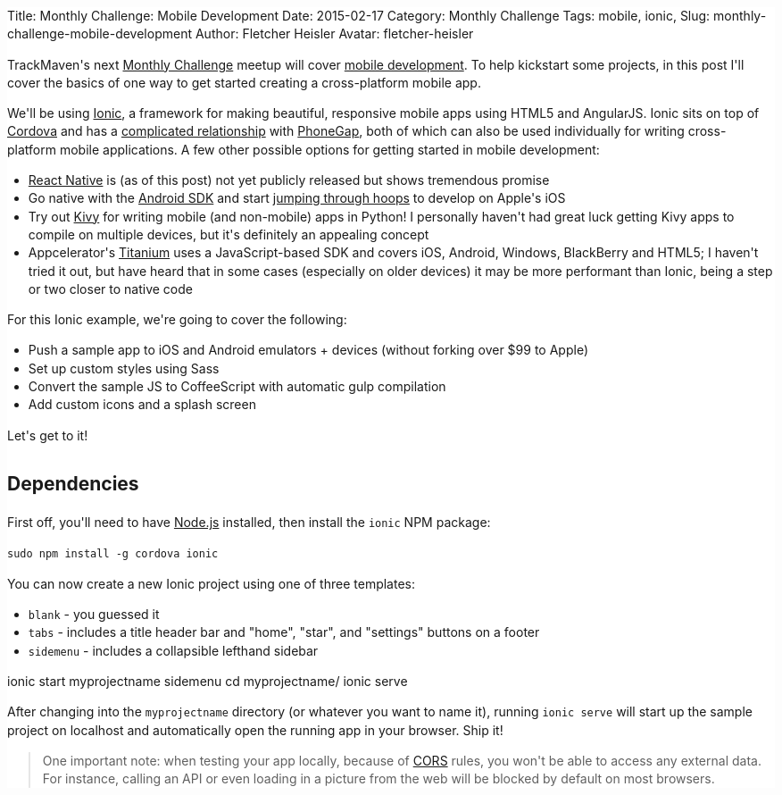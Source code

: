 Title: Monthly Challenge: Mobile Development
Date: 2015-02-17
Category: Monthly Challenge
Tags: mobile, ionic, 
Slug: monthly-challenge-mobile-development
Author: Fletcher Heisler
Avatar: fletcher-heisler

TrackMaven's next [Monthly Challenge](www.meetup.com/TrackMaven-Monthly-Challenge/) meetup will cover [mobile development](http://www.meetup.com/TrackMaven-Monthly-Challenge/events/219945053/). To help kickstart some projects, in this post I'll cover the basics of one way to get started creating a cross-platform mobile app.

We'll be using [Ionic](http://ionicframework.com/), a framework for making beautiful, responsive mobile apps using HTML5 and AngularJS. Ionic sits on top of [Cordova](http://cordova.apache.org/) and has a [complicated relationship](http://ionicframework.com/blog/what-is-cordova-phonegap/) with [PhoneGap](http://phonegap.com/), both of which can also be used individually for writing cross-platform mobile applications. A few other possible options for getting started in mobile development:

- [React Native](http://jlongster.com/First-Impressions-using-React-Native) is (as of this post) not yet publicly released but shows tremendous promise
- Go native with the [Android SDK](http://developer.android.com/sdk/index.html) and start [jumping through hoops](https://developer.apple.com/library/ios/referencelibrary/GettingStarted/RoadMapiOS/index.html) to develop on Apple's iOS
- Try out [Kivy](http://kivy.org/) for writing mobile (and non-mobile) apps in Python! I personally haven't had great luck getting Kivy apps to compile on multiple devices, but it's definitely an appealing concept
- Appcelerator's [Titanium](http://www.appcelerator.com/titanium/) uses a JavaScript-based SDK and covers iOS, Android, Windows, BlackBerry and HTML5; I haven't tried it out, but have heard that in some cases (especially on older devices) it may be more performant than Ionic, being a step or two closer to native code

For this Ionic example, we're going to cover the following:
- Push a sample app to iOS and Android emulators + devices (without forking over $99 to Apple)
- Set up custom styles using Sass
- Convert the sample JS to CoffeeScript with automatic gulp compilation
- Add custom icons and a splash screen

Let's get to it!

## Dependencies

First off, you'll need to have [Node.js](http://nodejs.org/) installed, then install the `ionic` NPM package:

```sudo npm install -g cordova ionic```

You can now create a new Ionic project using one of three templates:

- `blank` - you guessed it
- `tabs` - includes a title header bar and "home", "star", and "settings" buttons on a footer
- `sidemenu` - includes a collapsible lefthand sidebar

ionic start myprojectname sidemenu
cd myprojectname/
ionic serve

After changing into the `myprojectname` directory (or whatever you want to name it), running `ionic serve` will start up the sample project on localhost and automatically open the running app in your browser. Ship it!

> One important note: when testing your app locally, because of [CORS](http://enable-cors.org/) rules, you won't be able to access any external data. For instance, calling an API or even loading in a picture from the web will be blocked by default on most browsers.

```